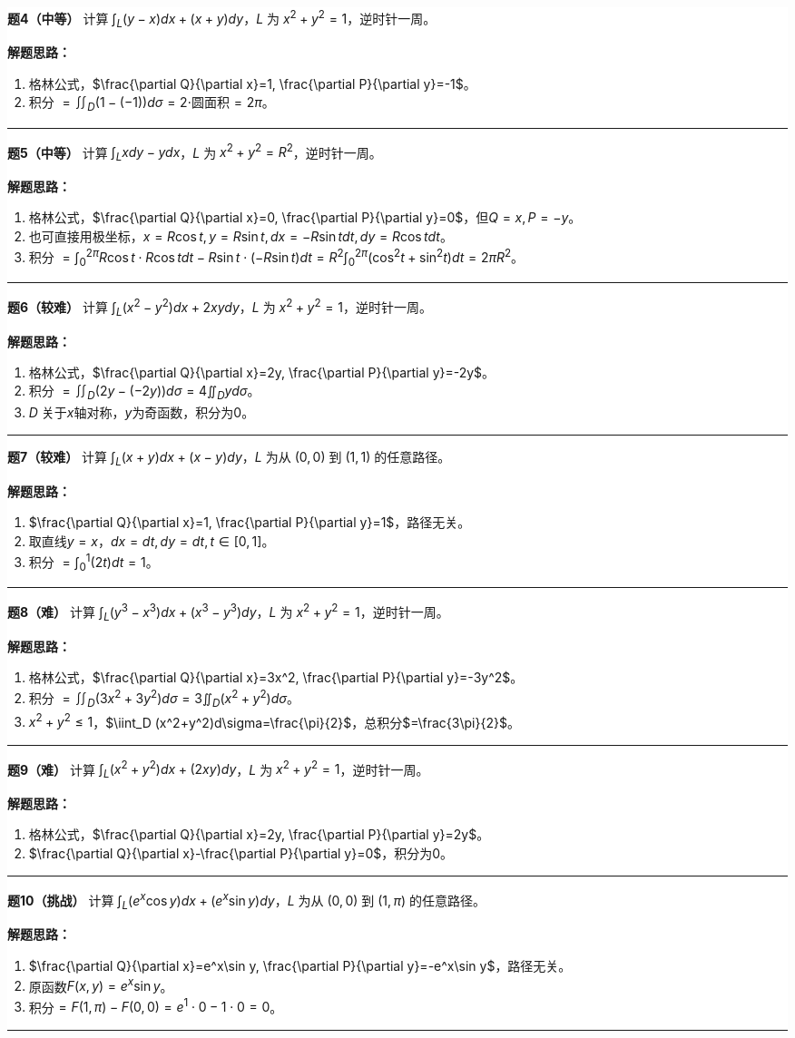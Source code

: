 **题4（中等）** 计算 $\int_L (y-x)dx+(x+y)dy$，$L$ 为 $x^2+y^2=1$，逆时针一周。

**解题思路：**
1. 格林公式，$\frac{\partial Q}{\partial x}=1, \frac{\partial P}{\partial y}=-1$。
2. 积分 $=\iint_D (1-(-1))d\sigma=2\cdot$圆面积$=2\pi$。

---

**题5（中等）** 计算 $\int_L xdy-ydx$，$L$ 为 $x^2+y^2=R^2$，逆时针一周。

**解题思路：**
1. 格林公式，$\frac{\partial Q}{\partial x}=0, \frac{\partial P}{\partial y}=0$，但$Q=x, P=-y$。
2. 也可直接用极坐标，$x=R\cos t, y=R\sin t, dx=-R\sin t dt, dy=R\cos t dt$。
3. 积分 $=\int_0^{2\pi} R\cos t\cdot R\cos t dt- R\sin t\cdot(-R\sin t)dt=R^2\int_0^{2\pi} (\cos^2 t+\sin^2 t)dt=2\pi R^2$。

---

**题6（较难）** 计算 $\int_L (x^2-y^2)dx+2xydy$，$L$ 为 $x^2+y^2=1$，逆时针一周。

**解题思路：**
1. 格林公式，$\frac{\partial Q}{\partial x}=2y, \frac{\partial P}{\partial y}=-2y$。
2. 积分 $=\iint_D (2y-(-2y))d\sigma=4\iint_D y d\sigma$。
3. $D$ 关于$x$轴对称，$y$为奇函数，积分为0。

---

**题7（较难）** 计算 $\int_L (x+y)dx+(x-y)dy$，$L$ 为从 $(0,0)$ 到 $(1,1)$ 的任意路径。

**解题思路：**
1. $\frac{\partial Q}{\partial x}=1, \frac{\partial P}{\partial y}=1$，路径无关。
2. 取直线$y=x$，$dx=dt, dy=dt, t\in[0,1]$。
3. 积分 $=\int_0^1 (2t)dt=1$。

---

**题8（难）** 计算 $\int_L (y^3-x^3)dx+(x^3-y^3)dy$，$L$ 为 $x^2+y^2=1$，逆时针一周。

**解题思路：**
1. 格林公式，$\frac{\partial Q}{\partial x}=3x^2, \frac{\partial P}{\partial y}=-3y^2$。
2. 积分 $=\iint_D (3x^2+3y^2)d\sigma=3\iint_D (x^2+y^2)d\sigma$。
3. $x^2+y^2\leq1$，$\iint_D (x^2+y^2)d\sigma=\frac{\pi}{2}$，总积分$=\frac{3\pi}{2}$。

---

**题9（难）** 计算 $\int_L (x^2+y^2)dx+(2xy)dy$，$L$ 为 $x^2+y^2=1$，逆时针一周。

**解题思路：**
1. 格林公式，$\frac{\partial Q}{\partial x}=2y, \frac{\partial P}{\partial y}=2y$。
2. $\frac{\partial Q}{\partial x}-\frac{\partial P}{\partial y}=0$，积分为0。

---

**题10（挑战）** 计算 $\int_L (e^x\cos y)dx+(e^x\sin y)dy$，$L$ 为从 $(0,0)$ 到 $(1,\pi)$ 的任意路径。

**解题思路：**
1. $\frac{\partial Q}{\partial x}=e^x\sin y, \frac{\partial P}{\partial y}=-e^x\sin y$，路径无关。
2. 原函数$F(x,y)=e^x\sin y$。
3. 积分$=F(1,\pi)-F(0,0)=e^1\cdot0-1\cdot0=0$。

---